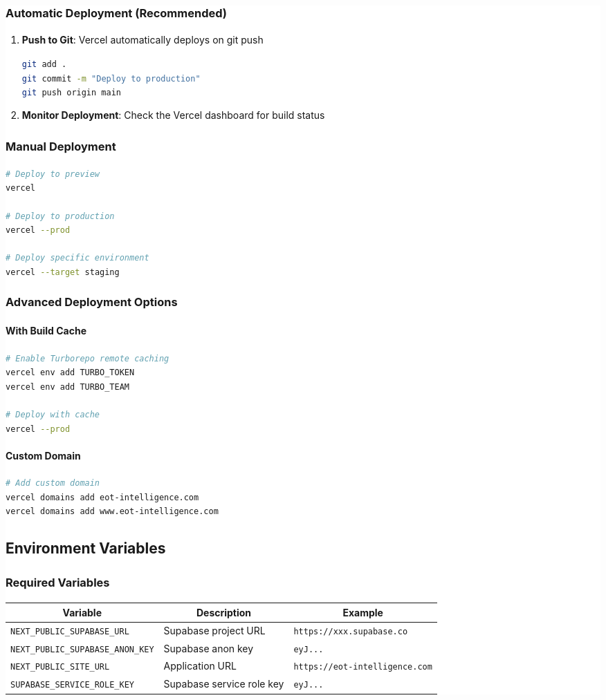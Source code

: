 ### Automatic Deployment (Recommended)

1. **Push to Git**: Vercel automatically deploys on git push
   ```bash
   git add .
   git commit -m "Deploy to production"
   git push origin main
   ```

2. **Monitor Deployment**: Check the Vercel dashboard for build status

### Manual Deployment

```bash
# Deploy to preview
vercel

# Deploy to production
vercel --prod

# Deploy specific environment
vercel --target staging
```

### Advanced Deployment Options

#### With Build Cache
```bash
# Enable Turborepo remote caching
vercel env add TURBO_TOKEN
vercel env add TURBO_TEAM

# Deploy with cache
vercel --prod
```

#### Custom Domain
```bash
# Add custom domain
vercel domains add eot-intelligence.com
vercel domains add www.eot-intelligence.com
```

## Environment Variables

### Required Variables

| Variable | Description | Example |
|----------|-------------|---------|
| `NEXT_PUBLIC_SUPABASE_URL` | Supabase project URL | `https://xxx.supabase.co` |
| `NEXT_PUBLIC_SUPABASE_ANON_KEY` | Supabase anon key | `eyJ...` |
| `NEXT_PUBLIC_SITE_URL` | Application URL | `https://eot-intelligence.com` |
| `SUPABASE_SERVICE_ROLE_KEY` | Supabase service role key | `eyJ...` |
